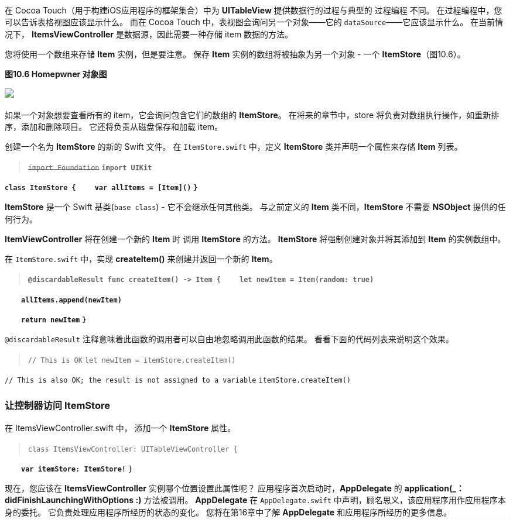 在 Cocoa Touch（用于构建iOS应用程序的框架集合）中为 **UITableView** 提供数据行的过程与典型的 过程编程 不同。 在过程编程中，您可以告诉表格视图应该显示什么。 而在 Cocoa Touch 中，表视图会询问另一个对象——它的 `dataSource`——它应该显示什么。 在当前情况下， **ItemsViewController** 是数据源，因此需要一种存储 item 数据的方法。

您将使用一个数组来存储 **Item** 实例，但是要注意。 保存 **Item** 实例的数组将被抽象为另一个对象 - 一个 **ItemStore**（图10.6）。

**图10.6 Homepwner 对象图**

![](http://upload-images.jianshu.io/upload_images/1230738-6761bfc03b2e2235.png?imageMogr2/auto-orient/strip%7CimageView2/2/w/1240)

如果一个对象想要查看所有的 item，它会询问包含它们的数组的 **ItemStore**。 在将来的章节中，store 将负责对数组执行操作，如重新排序，添加和删除项目。 它还将负责从磁盘保存和加载 item。

创建一个名为 **ItemStore** 的新的 Swift 文件。 在 `ItemStore.swift` 中，定义 **ItemStore** 类并声明一个属性来存储 **Item** 列表。

> ~~`import Foundation`~~
**`import UIKit`**
>
**`class ItemStore {`**
  **`var allItems = [Item]()`**
**`}`**

**ItemStore** 是一个 Swift 基类(`base class`) - 它不会继承任何其他类。 与之前定义的 **Item** 类不同，**ItemStore** 不需要 **NSObject** 提供的任何行为。

**ItemViewController** 将在创建一个新的 **Item** 时 调用 **ItemStore** 的方法。 **ItemStore** 将强制创建对象并将其添加到 **Item** 的实例数组中。

在 `ItemStore.swift` 中，实现 **createItem()** 来创建并返回一个新的 **Item**。

> **`@discardableResult func createItem() -> Item {`**
  **`let newItem = Item(random: true)`**
>
  **`allItems.append(newItem)`**
>
  **`return newItem`**
**`}`**

`@discardableResult` 注释意味着此函数的调用者可以自由地忽略调用此函数的结果。 看看下面的代码列表来说明这个效果。

> `// This is OK`
`let newItem = itemStore.createItem()`
>
`// This is also OK; the result is not assigned to a variable`
`itemStore.createItem()`

### 让控制器访问 ItemStore ###

在 ItemsViewController.swift 中， 添加一个 **ItemStore** 属性。

> `class ItemsViewController: UITableViewController {`
> 
  **`var itemStore: ItemStore!`**
`}`

现在，您应该在 **ItemsViewController** 实例哪个位置设置此属性呢？ 应用程序首次启动时，**AppDelegate** 的 **application(_：didFinishLaunchingWithOptions :)** 方法被调用。 **AppDelegate** 在 `AppDelegate.swift` 中声明，顾名思义，该应用程序用作应用程序本身的委托。 它负责处理应用程序所经历的状态的变化。 您将在第16章中了解 **AppDelegate** 和应用程序所经历的更多信息。
